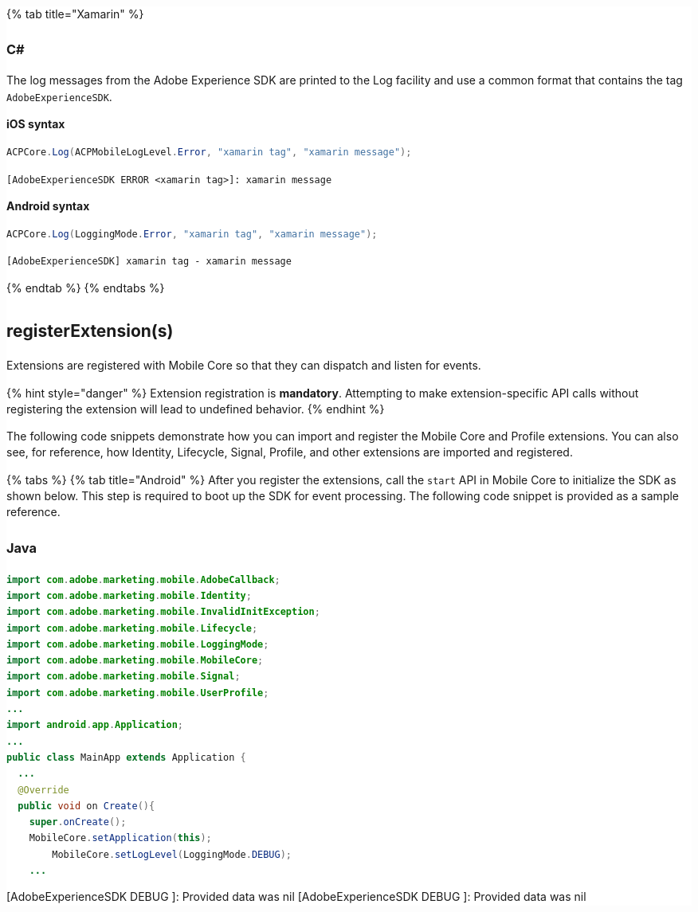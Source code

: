 {% tab title="Xamarin" %}
### C\#

The log messages from the Adobe Experience SDK are printed to the Log facility and use a common format that contains the tag `AdobeExperienceSDK`.

**iOS syntax**

```csharp
ACPCore.Log(ACPMobileLogLevel.Error, "xamarin tag", "xamarin message");
```

```text
[AdobeExperienceSDK ERROR <xamarin tag>]: xamarin message
```

**Android syntax**

```csharp
ACPCore.Log(LoggingMode.Error, "xamarin tag", "xamarin message");
```

```text
[AdobeExperienceSDK] xamarin tag - xamarin message
```
{% endtab %}
{% endtabs %}

## registerExtension(s)

Extensions are registered with Mobile Core so that they can dispatch and listen for events.

{% hint style="danger" %}
Extension registration is **mandatory**. Attempting to make extension-specific API calls without registering the extension will lead to undefined behavior.
{% endhint %}

The following code snippets demonstrate how you can import and register the Mobile Core and Profile extensions. You can also see, for reference, how Identity, Lifecycle, Signal, Profile, and other extensions are imported and registered.

{% tabs %}
{% tab title="Android" %}
After you register the extensions, call the `start` API in Mobile Core to initialize the SDK as shown below. This step is required to boot up the SDK for event processing. The following code snippet is provided as a sample reference.

### Java

```java
import com.adobe.marketing.mobile.AdobeCallback;
import com.adobe.marketing.mobile.Identity;
import com.adobe.marketing.mobile.InvalidInitException;
import com.adobe.marketing.mobile.Lifecycle;
import com.adobe.marketing.mobile.LoggingMode;
import com.adobe.marketing.mobile.MobileCore;
import com.adobe.marketing.mobile.Signal;
import com.adobe.marketing.mobile.UserProfile;
...
import android.app.Application;
...
public class MainApp extends Application {
  ...
  @Override
  public void on Create(){
    super.onCreate();
    MobileCore.setApplication(this);
        MobileCore.setLogLevel(LoggingMode.DEBUG);
    ...
```

[AdobeExperienceSDK DEBUG <MyClassName>]: Provided data was nil
[AdobeExperienceSDK DEBUG <MyClassName>]: Provided data was nil